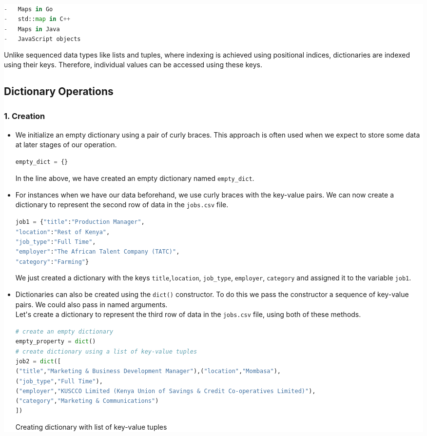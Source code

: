```python
-   Maps in Go
-   std::map in C++
-   Maps in Java
-   JavaScript objects
```

Unlike sequenced data types like lists and tuples, where indexing is achieved using positional indices, dictionaries are indexed using their keys. Therefore, individual values can be accessed using these keys.

## Dictionary Operations

### 1. Creation

* We initialize an empty dictionary using a pair of curly braces. This approach is often used when we expect to store some data at later stages of our operation.

  ```python
  empty_dict = {}
  ```

  In the line above, we have created an empty dictionary named `empty_dict`.

* For instances when we have our data beforehand, we use curly braces with the key-value pairs. We can now create a dictionary to represent the second row of data in the `jobs.csv` file.

  ```python
  job1 = {"title":"Production Manager",  
  "location":"Rest of Kenya",  
  "job_type":"Full Time",  
  "employer":"The African Talent Company (TATC)",  
  "category":"Farming"}
  ```

  We just created a dictionary with the keys `title`,`location`, `job_type`, `employer`, `category` and assigned it to the variable `job1`.

* Dictionaries can also be created using the `dict()` constructor. To do this we pass the constructor a sequence of key-value pairs. We could also pass in named arguments.  
  Let's create a dictionary to represent the third row of data in the `jobs.csv` file, using both of these methods.

  ```python
  # create an empty dictionary
  empty_property = dict()
  # create dictionary using a list of key-value tuples
  job2 = dict([
  ("title","Marketing & Business Development Manager"),("location","Mombasa"),
  ("job_type","Full Time"),
  ("employer","KUSCCO Limited (Kenya Union of Savings & Credit Co-operatives Limited)"),
  ("category","Marketing & Communications")
  ])
  ```

  Creating dictionary with list of key-value tuples
